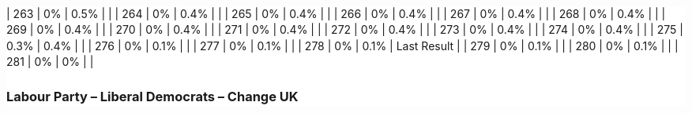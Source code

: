 | 263 | 0% | 0.5% |  |
| 264 | 0% | 0.4% |  |
| 265 | 0% | 0.4% |  |
| 266 | 0% | 0.4% |  |
| 267 | 0% | 0.4% |  |
| 268 | 0% | 0.4% |  |
| 269 | 0% | 0.4% |  |
| 270 | 0% | 0.4% |  |
| 271 | 0% | 0.4% |  |
| 272 | 0% | 0.4% |  |
| 273 | 0% | 0.4% |  |
| 274 | 0% | 0.4% |  |
| 275 | 0.3% | 0.4% |  |
| 276 | 0% | 0.1% |  |
| 277 | 0% | 0.1% |  |
| 278 | 0% | 0.1% | Last Result |
| 279 | 0% | 0.1% |  |
| 280 | 0% | 0.1% |  |
| 281 | 0% | 0% |  |

### Labour Party – Liberal Democrats – Change UK
